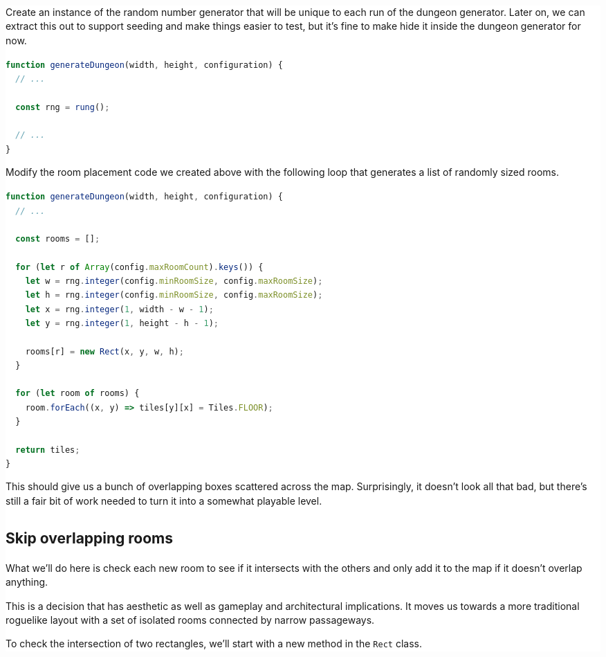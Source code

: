 Create an instance of the random number generator that will be unique to each run of the dungeon generator. Later on, we can extract this out to support seeding and make things easier to test, but it’s fine to make hide it inside the dungeon generator for now.

```js
function generateDungeon(width, height, configuration) {
  // ...

  const rng = rung();

  // ...
}
```

Modify the room placement code we created above with the following loop that generates a list of randomly sized rooms.

```js
function generateDungeon(width, height, configuration) {
  // ...

  const rooms = [];

  for (let r of Array(config.maxRoomCount).keys()) {
    let w = rng.integer(config.minRoomSize, config.maxRoomSize);
    let h = rng.integer(config.minRoomSize, config.maxRoomSize);
    let x = rng.integer(1, width - w - 1);
    let y = rng.integer(1, height - h - 1);

    rooms[r] = new Rect(x, y, w, h);
  }

  for (let room of rooms) {
    room.forEach((x, y) => tiles[y][x] = Tiles.FLOOR);
  }

  return tiles;
}
```

This should give us a bunch of overlapping boxes scattered across the map. Surprisingly, it doesn’t look all that bad, but there’s still a fair bit of work needed to turn it into a somewhat playable level.

## Skip overlapping rooms

What we’ll do here is check each new room to see if it intersects with the others and only add it to the map if it doesn’t overlap anything.

This is a decision that has aesthetic as well as gameplay and architectural implications. It moves us towards a more traditional roguelike layout with a set of isolated rooms connected by narrow passageways.

To check the intersection of two rectangles, we’ll start with a new method in the `Rect` class.

